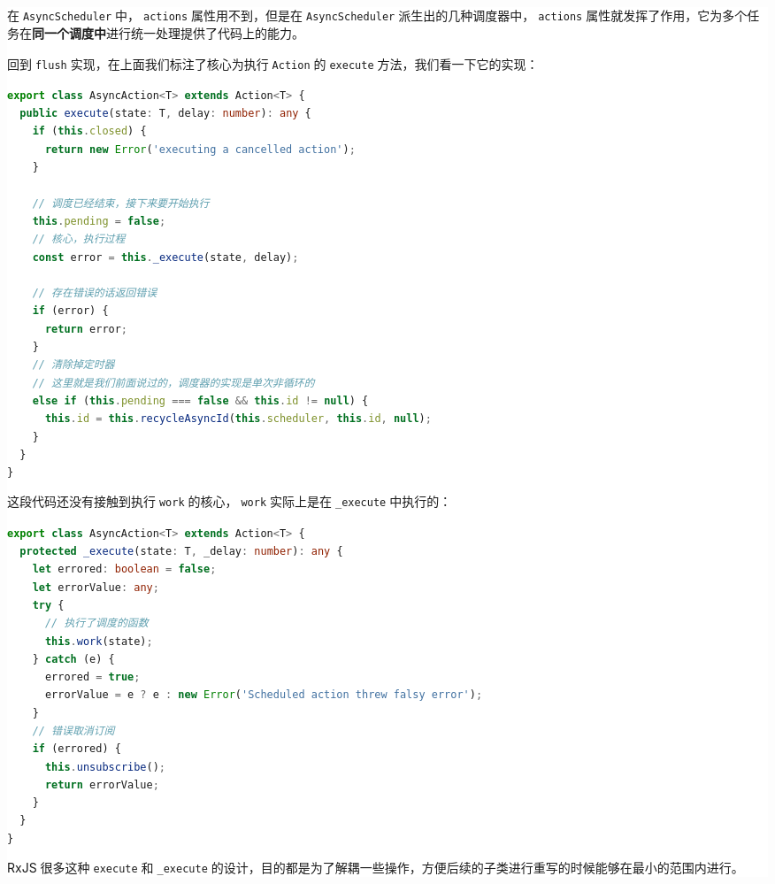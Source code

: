 在 `AsyncScheduler` 中， `actions` 属性用不到，但是在 `AsyncScheduler` 派生出的几种调度器中， `actions` 属性就发挥了作用，它为多个任务在**同一个调度中**进行统一处理提供了代码上的能力。

回到 `flush` 实现，在上面我们标注了核心为执行 `Action` 的 `execute` 方法，我们看一下它的实现：

```typescript
export class AsyncAction<T> extends Action<T> {
  public execute(state: T, delay: number): any {
    if (this.closed) {
      return new Error('executing a cancelled action');
    }

    // 调度已经结束，接下来要开始执行
    this.pending = false;
    // 核心，执行过程
    const error = this._execute(state, delay);
    
    // 存在错误的话返回错误
    if (error) {
      return error;
    }
    // 清除掉定时器
    // 这里就是我们前面说过的，调度器的实现是单次非循环的
    else if (this.pending === false && this.id != null) {
      this.id = this.recycleAsyncId(this.scheduler, this.id, null);
    }
  }
}
```

这段代码还没有接触到执行 `work` 的核心， `work` 实际上是在 `_execute` 中执行的：

```typescript
export class AsyncAction<T> extends Action<T> {
  protected _execute(state: T, _delay: number): any {
    let errored: boolean = false;
    let errorValue: any;
    try {
      // 执行了调度的函数
      this.work(state);
    } catch (e) {
      errored = true;
      errorValue = e ? e : new Error('Scheduled action threw falsy error');
    }
    // 错误取消订阅
    if (errored) {
      this.unsubscribe();
      return errorValue;
    }
  }
}
```

RxJS 很多这种 `execute` 和 `_execute` 的设计，目的都是为了解耦一些操作，方便后续的子类进行重写的时候能够在最小的范围内进行。
